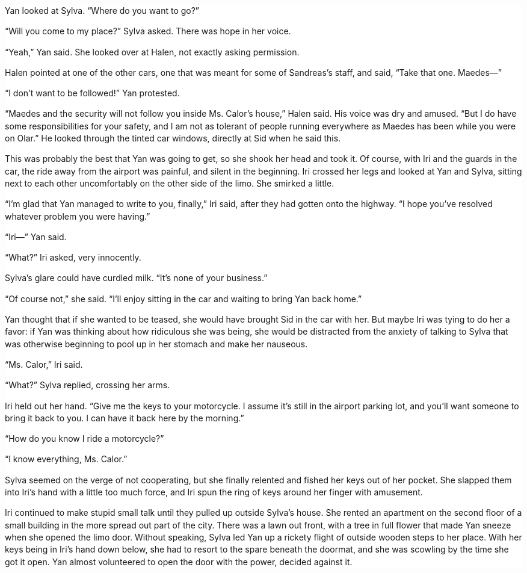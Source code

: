 Yan looked at Sylva. “Where do you want to go?”

“Will you come to my place?” Sylva asked. There was hope in her voice.

“Yeah,” Yan said. She looked over at Halen, not exactly asking permission. 

Halen pointed at one of the other cars, one that was meant for some of Sandreas’s staff, and said, “Take that one. Maedes—”

“I don’t want to be followed\!” Yan protested.

“Maedes and the security will not follow you inside Ms. Calor’s house,” Halen said. His voice was dry and amused. “But I do have some responsibilities for your safety, and I am not as tolerant of people running everywhere as Maedes has been while you were on Olar.” He looked through the tinted car windows, directly at Sid when he said this.

This was probably the best that Yan was going to get, so she shook her head and took it. Of course, with Iri and the guards in the car, the ride away from the airport was painful, and silent in the beginning. Iri crossed her legs and looked at Yan and Sylva, sitting next to each other uncomfortably on the other side of the limo. She smirked a little.

“I’m glad that Yan managed to write to you, finally,” Iri said, after they had gotten onto the highway. “I hope you’ve resolved whatever problem you were having.”

“Iri—” Yan said.

“What?” Iri asked, very innocently. 

Sylva’s glare could have curdled milk. “It’s none of your business.”

“Of course not,” she said. “I’ll enjoy sitting in the car and waiting to bring Yan back home.”

Yan thought that if she wanted to be teased, she would have brought Sid in the car with her. But maybe Iri was tying to do her a favor: if Yan was thinking about how ridiculous she was being, she would be distracted from the anxiety of talking to Sylva that was otherwise beginning to pool up in her stomach and make her nauseous.

“Ms. Calor,” Iri said.

“What?” Sylva replied, crossing her arms.

Iri held out her hand. “Give me the keys to your motorcycle. I assume it’s still in the airport parking lot, and you’ll want someone to bring it back to you. I can have it back here by the morning.”

“How do you know I ride a motorcycle?”

“I know everything, Ms. Calor.”

Sylva seemed on the verge of not cooperating, but she finally relented and fished her keys out of her pocket. She slapped them into Iri’s hand with a little too much force, and Iri spun the ring of keys around her finger with amusement.

Iri continued to make stupid small talk until they pulled up outside Sylva’s house. She rented an apartment on the second floor of a small building in the more spread out part of the city. There was a lawn out front, with a tree in full flower that made Yan sneeze when she opened the limo door. Without speaking, Sylva led Yan up a rickety flight of outside wooden steps to her place. With her keys being in Iri’s hand down below, she had to resort to the spare beneath the doormat, and she was scowling by the time she got it open. Yan almost volunteered to open the door with the power, decided against it.
